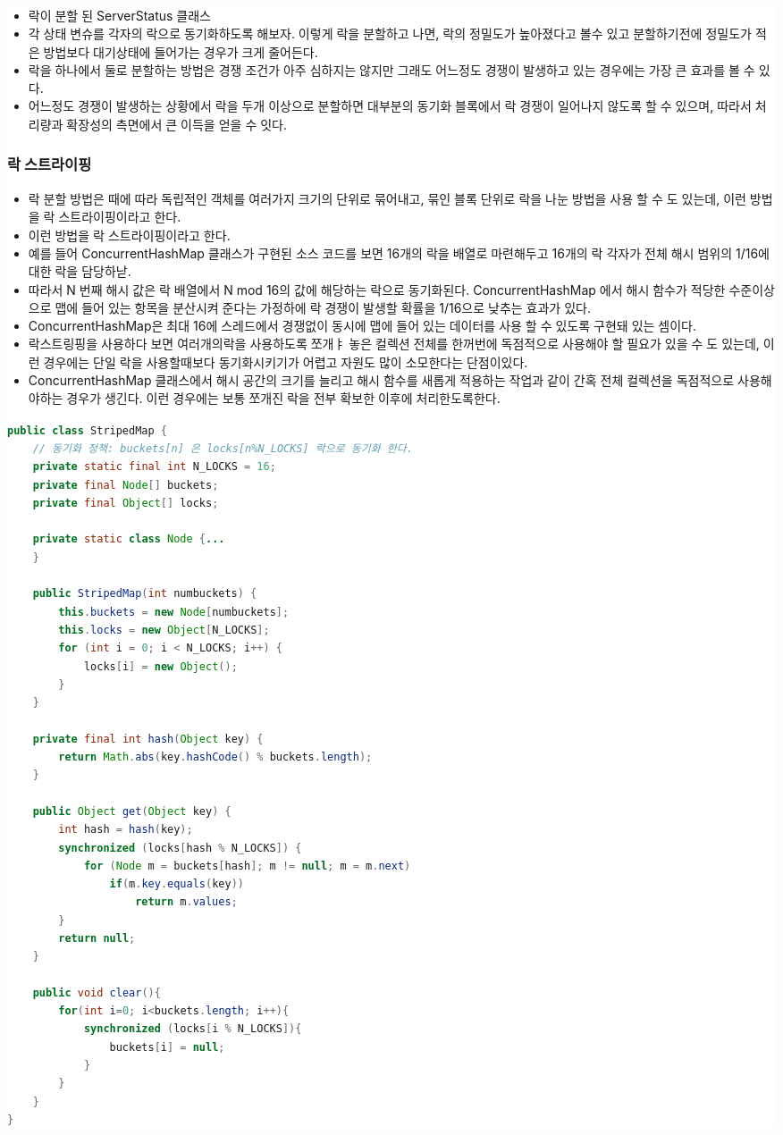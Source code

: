 - 락이 분할 된 ServerStatus 클래스
- 각 상태 변슈를 각자의 락으로 동기화하도록 해보자. 이렇게 락을 분할하고 나면, 락의 정밀도가 높아졌다고 볼수 있고 분할하기전에 정밀도가 적은 방법보다 대기상태에 들어가는 경우가 크게 줄어든다.
- 락을 하나에서 둘로 분할하는 방법은 경쟁 조건가 아주 심하지는 않지만 그래도 어느정도 경쟁이 발생하고 있는 경우에는 가장 큰 효과를 볼 수 있다.
- 어느정도 경쟁이 발생하는 상황에서 락을 두개 이상으로 분할하면 대부분의 동기화 블록에서 락 경쟁이 일어나지 않도록 할 수 있으며, 따라서 처리량과 확장성의 측면에서 큰 이득을 얻을 수 잇다.

### 락 스트라이핑

- 락 분할 방법은 때에 따라 독립적인 객체를 여러가지 크기의 단위로 묶어내고, 묶인 블록 단위로 락을 나눈 방법을 사용 할 수 도 있는데, 이런 방법을 락 스트라이핑이라고 한다.
- 이런 방법을 락 스트라이핑이라고 한다.
- 예를 들어 ConcurrentHashMap 클래스가 구현된 소스 코드를 보면 16개의 락을 배열로 마련해두고 16개의 락 각자가 전체 해시 범위의 1/16에 대한 락을 담당하낟.
- 따라서 N 번째 해시 값은 락 배열에서 N mod 16의 값에 해당하는 락으로 동기화된다. ConcurrentHashMap 에서 해시 함수가 적당한 수준이상으로 맵에 들어 있는 항목을 분산시켜 준다는 가정하에 락 경쟁이 발생할 확률을 1/16으로 낮추는 효과가 있다. 
- ConcurrentHashMap은 최대 16에 스레드에서 경쟁없이 동시에 맵에 들어 있는 데이터를 사용 할 수 있도록 구현돼 있는 셈이다.
- 락스트링핑을 사용하다 보면 여러개의락을 사용하도록 쪼개ㅑ 놓은 컬렉션 전체를 한꺼번에 독점적으로 사용해야 할 필요가 있을 수 도 있는데, 이런 경우에는 단일 락을 사용할때보다 동기화시키기가 어렵고 자원도 많이 소모한다는 단점이있다.
- ConcurrentHashMap 클래스에서 해시 공간의 크기를 늘리고 해시 함수를 새롭게 적용하는 작업과 같이 간혹 전체 컬렉션을 독점적으로 사용해야하는 경우가 생긴다. 이런 경우에는 보통 쪼개진 락을 전부 확보한 이후에 처리한도록한다.

~~~java
public class StripedMap {
    // 동기화 정책: buckets[n] 은 locks[n%N_LOCKS] 락으로 동기화 한다.
    private static final int N_LOCKS = 16;
    private final Node[] buckets;
    private final Object[] locks;

    private static class Node {...
    }

    public StripedMap(int numbuckets) {
        this.buckets = new Node[numbuckets];
        this.locks = new Object[N_LOCKS];
        for (int i = 0; i < N_LOCKS; i++) {
            locks[i] = new Object();
        }
    }

    private final int hash(Object key) {
        return Math.abs(key.hashCode() % buckets.length);
    }

    public Object get(Object key) {
        int hash = hash(key);
        synchronized (locks[hash % N_LOCKS]) {
            for (Node m = buckets[hash]; m != null; m = m.next)
                if(m.key.equals(key))
                    return m.values;
        }
        return null;
    }
    
    public void clear(){
        for(int i=0; i<buckets.length; i++){
            synchronized (locks[i % N_LOCKS]){
                buckets[i] = null;
            }
        }
    }
}
~~~
